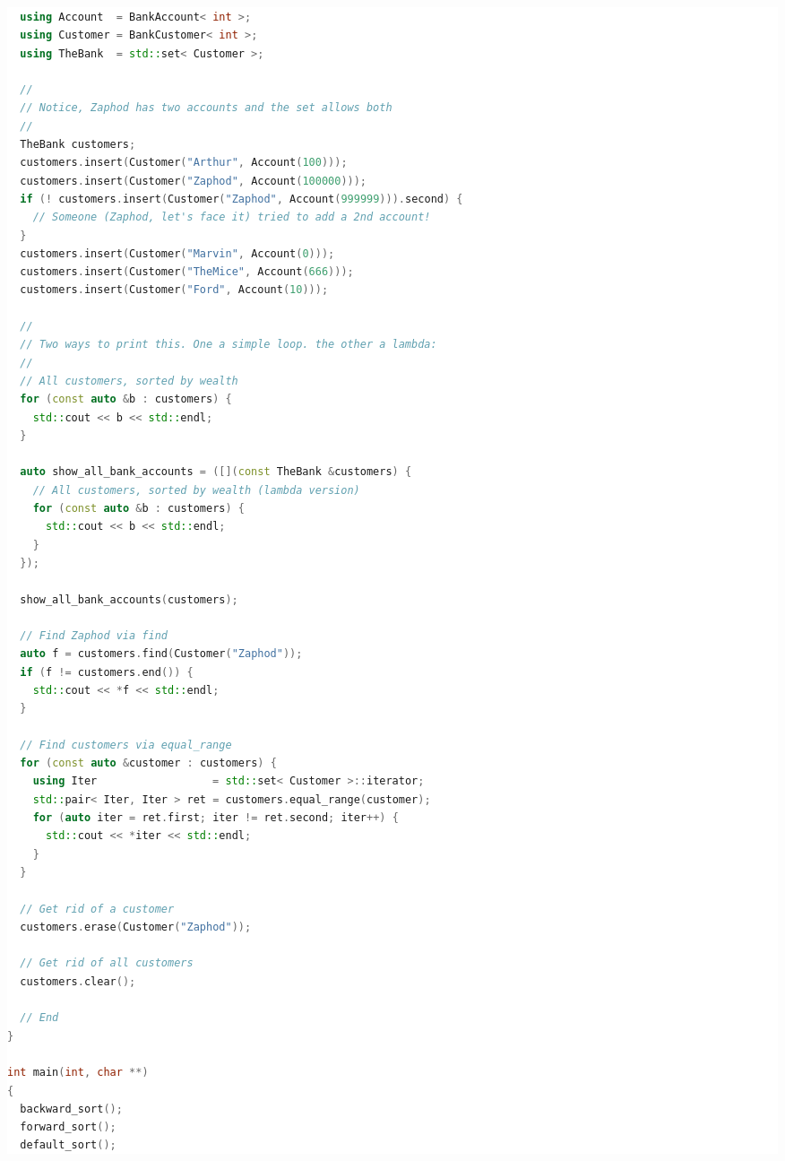 ```C++
  using Account  = BankAccount< int >;
  using Customer = BankCustomer< int >;
  using TheBank  = std::set< Customer >;

  //
  // Notice, Zaphod has two accounts and the set allows both
  //
  TheBank customers;
  customers.insert(Customer("Arthur", Account(100)));
  customers.insert(Customer("Zaphod", Account(100000)));
  if (! customers.insert(Customer("Zaphod", Account(999999))).second) {
    // Someone (Zaphod, let's face it) tried to add a 2nd account!
  }
  customers.insert(Customer("Marvin", Account(0)));
  customers.insert(Customer("TheMice", Account(666)));
  customers.insert(Customer("Ford", Account(10)));

  //
  // Two ways to print this. One a simple loop. the other a lambda:
  //
  // All customers, sorted by wealth
  for (const auto &b : customers) {
    std::cout << b << std::endl;
  }

  auto show_all_bank_accounts = ([](const TheBank &customers) {
    // All customers, sorted by wealth (lambda version)
    for (const auto &b : customers) {
      std::cout << b << std::endl;
    }
  });

  show_all_bank_accounts(customers);

  // Find Zaphod via find
  auto f = customers.find(Customer("Zaphod"));
  if (f != customers.end()) {
    std::cout << *f << std::endl;
  }

  // Find customers via equal_range
  for (const auto &customer : customers) {
    using Iter                  = std::set< Customer >::iterator;
    std::pair< Iter, Iter > ret = customers.equal_range(customer);
    for (auto iter = ret.first; iter != ret.second; iter++) {
      std::cout << *iter << std::endl;
    }
  }

  // Get rid of a customer
  customers.erase(Customer("Zaphod"));

  // Get rid of all customers
  customers.clear();

  // End
}

int main(int, char **)
{
  backward_sort();
  forward_sort();
  default_sort();
```